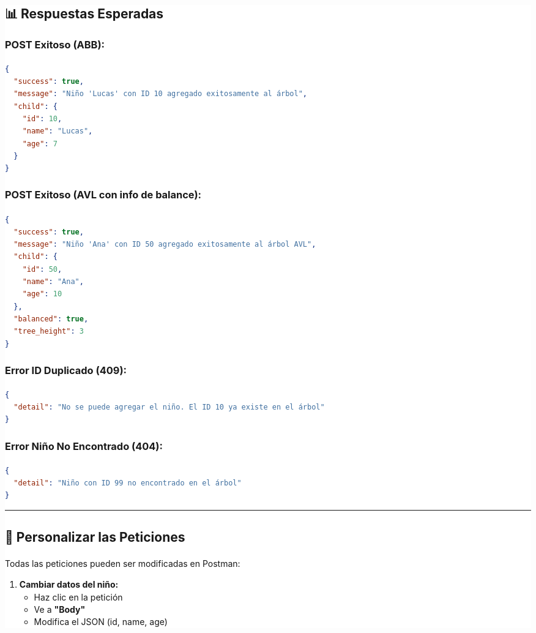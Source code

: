 
## 📊 Respuestas Esperadas

### POST Exitoso (ABB):
```json
{
  "success": true,
  "message": "Niño 'Lucas' con ID 10 agregado exitosamente al árbol",
  "child": {
    "id": 10,
    "name": "Lucas",
    "age": 7
  }
}
```

### POST Exitoso (AVL con info de balance):
```json
{
  "success": true,
  "message": "Niño 'Ana' con ID 50 agregado exitosamente al árbol AVL",
  "child": {
    "id": 50,
    "name": "Ana",
    "age": 10
  },
  "balanced": true,
  "tree_height": 3
}
```

### Error ID Duplicado (409):
```json
{
  "detail": "No se puede agregar el niño. El ID 10 ya existe en el árbol"
}
```

### Error Niño No Encontrado (404):
```json
{
  "detail": "Niño con ID 99 no encontrado en el árbol"
}
```

---

## 🎨 Personalizar las Peticiones

Todas las peticiones pueden ser modificadas en Postman:

1. **Cambiar datos del niño:**
   - Haz clic en la petición
   - Ve a **"Body"**
   - Modifica el JSON (id, name, age)

